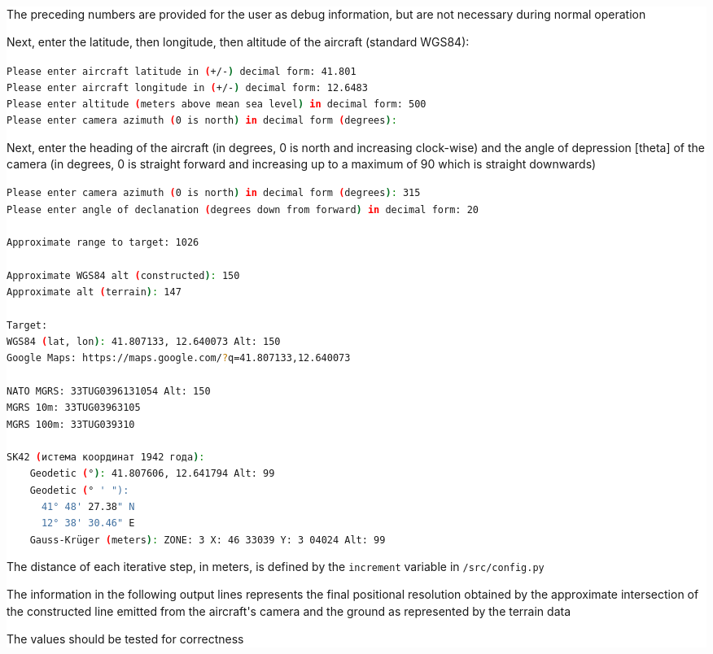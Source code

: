 
The preceding numbers are provided for the user as debug information, but are not necessary during normal operation


Next, enter the latitude, then longitude, then altitude of the aircraft (standard WGS84):


```bash
Please enter aircraft latitude in (+/-) decimal form: 41.801
Please enter aircraft longitude in (+/-) decimal form: 12.6483
Please enter altitude (meters above mean sea level) in decimal form: 500
Please enter camera azimuth (0 is north) in decimal form (degrees):
```


Next, enter the heading of the aircraft (in degrees, 0 is north and increasing clock-wise) and the angle of depression \[theta\] of the camera (in degrees, 0 is straight forward and increasing up to a maximum of 90 which is straight downwards)


```bash
Please enter camera azimuth (0 is north) in decimal form (degrees): 315
Please enter angle of declanation (degrees down from forward) in decimal form: 20

Approximate range to target: 1026

Approximate WGS84 alt (constructed): 150
Approximate alt (terrain): 147

Target:
WGS84 (lat, lon): 41.807133, 12.640073 Alt: 150
Google Maps: https://maps.google.com/?q=41.807133,12.640073

NATO MGRS: 33TUG0396131054 Alt: 150
MGRS 10m: 33TUG03963105
MGRS 100m: 33TUG039310

SK42 (истема координат 1942 года):
    Geodetic (°): 41.807606, 12.641794 Alt: 99
    Geodetic (° ' "):
      41° 48' 27.38" N
      12° 38' 30.46" E
    Gauss-Krüger (meters): ZONE: 3 X: 46 33039 Y: 3 04024 Alt: 99

```

The distance of each iterative step, in meters, is defined by the `increment` variable in `/src/config.py`


The information in the following output lines represents the final positional resolution obtained by the approximate intersection of the constructed line emitted from the aircraft's camera and the ground as represented by the terrain data


The values should be tested for correctness

